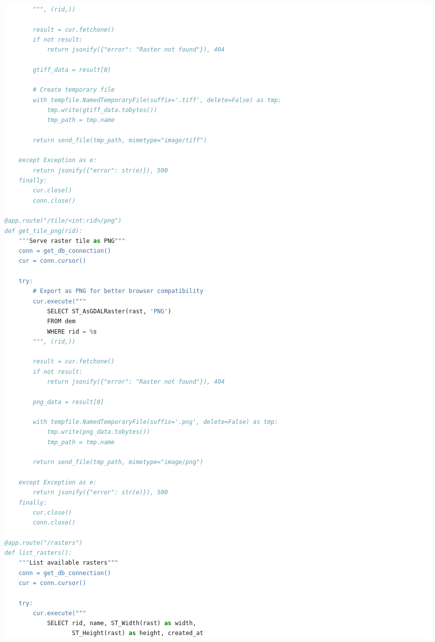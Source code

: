 ```python
        """, (rid,))
        
        result = cur.fetchone()
        if not result:
            return jsonify({"error": "Raster not found"}), 404
            
        gtiff_data = result[0]
        
        # Create temporary file
        with tempfile.NamedTemporaryFile(suffix='.tiff', delete=False) as tmp:
            tmp.write(gtiff_data.tobytes())
            tmp_path = tmp.name
            
        return send_file(tmp_path, mimetype="image/tiff")
        
    except Exception as e:
        return jsonify({"error": str(e)}), 500
    finally:
        cur.close()
        conn.close()

@app.route("/tile/<int:rid>/png")
def get_tile_png(rid):
    """Serve raster tile as PNG"""
    conn = get_db_connection()
    cur = conn.cursor()
    
    try:
        # Export as PNG for better browser compatibility
        cur.execute("""
            SELECT ST_AsGDALRaster(rast, 'PNG') 
            FROM dem 
            WHERE rid = %s
        """, (rid,))
        
        result = cur.fetchone()
        if not result:
            return jsonify({"error": "Raster not found"}), 404
            
        png_data = result[0]
        
        with tempfile.NamedTemporaryFile(suffix='.png', delete=False) as tmp:
            tmp.write(png_data.tobytes())
            tmp_path = tmp.name
            
        return send_file(tmp_path, mimetype="image/png")
        
    except Exception as e:
        return jsonify({"error": str(e)}), 500
    finally:
        cur.close()
        conn.close()

@app.route("/rasters")
def list_rasters():
    """List available rasters"""
    conn = get_db_connection()
    cur = conn.cursor()
    
    try:
        cur.execute("""
            SELECT rid, name, ST_Width(rast) as width, 
                   ST_Height(rast) as height, created_at
```